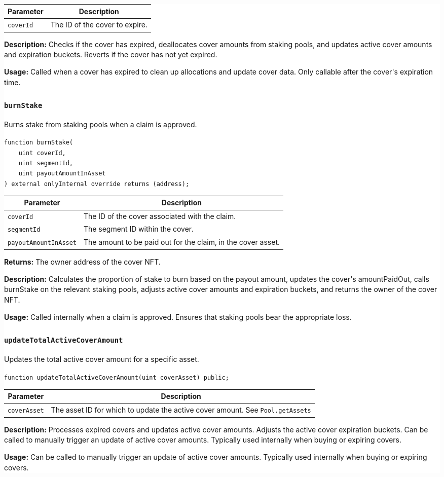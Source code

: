 | Parameter | Description                    |
| --------- | ------------------------------ |
| `coverId` | The ID of the cover to expire. |

**Description:** Checks if the cover has expired, deallocates cover amounts from staking pools, and updates active cover amounts and expiration buckets. Reverts if the cover has not yet expired.

**Usage:** Called when a cover has expired to clean up allocations and update cover data. Only callable after the cover's expiration time.

### `burnStake`

Burns stake from staking pools when a claim is approved.

```solidity
function burnStake(
    uint coverId,
    uint segmentId,
    uint payoutAmountInAsset
) external onlyInternal override returns (address);
```

| Parameter             | Description                                                  |
| --------------------- | ------------------------------------------------------------ |
| `coverId`             | The ID of the cover associated with the claim.               |
| `segmentId`           | The segment ID within the cover.                             |
| `payoutAmountInAsset` | The amount to be paid out for the claim, in the cover asset. |

**Returns:** The owner address of the cover NFT.

**Description:** Calculates the proportion of stake to burn based on the payout amount, updates the cover's amountPaidOut, calls burnStake on the relevant staking pools, adjusts active cover amounts and expiration buckets, and returns the owner of the cover NFT.

**Usage:** Called internally when a claim is approved. Ensures that staking pools bear the appropriate loss.

### `updateTotalActiveCoverAmount`

Updates the total active cover amount for a specific asset.

```solidity
function updateTotalActiveCoverAmount(uint coverAsset) public;
```

| Parameter    | Description                                                                    |
| ------------ | ------------------------------------------------------------------------------ |
| `coverAsset` | The asset ID for which to update the active cover amount. See `Pool.getAssets` |

**Description:** Processes expired covers and updates active cover amounts. Adjusts the active cover expiration buckets. Can be called to manually trigger an update of active cover amounts. Typically used internally when buying or expiring covers.

**Usage:** Can be called to manually trigger an update of active cover amounts. Typically used internally when buying or expiring covers.
